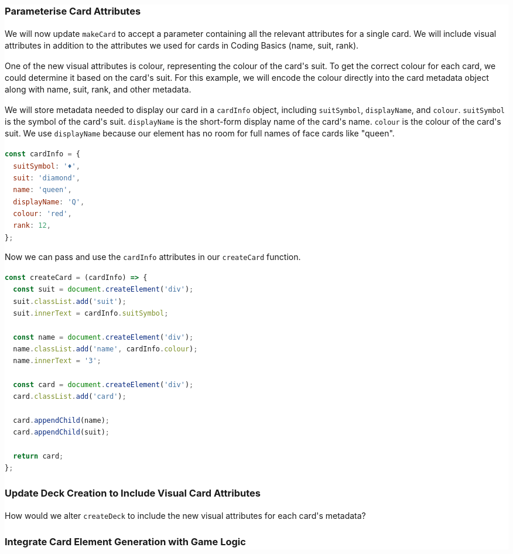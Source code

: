 
### Parameterise Card Attributes

We will now update `makeCard` to accept a parameter containing all the relevant attributes for a single card. We will include visual attributes in addition to the attributes we used for cards in Coding Basics (name, suit, rank).

One of the new visual attributes is colour, representing the colour of the card's suit. To get the correct colour for each card, we could determine it based on the card's suit. For this example, we will encode the colour directly into the card metadata object along with name, suit, rank, and other metadata.

We will store metadata needed to display our card in a `cardInfo` object, including `suitSymbol`, `displayName`, and `colour`. `suitSymbol` is the symbol of the card's suit. `displayName` is the short-form display name of the card's name. `colour` is the colour of the card's suit. We use `displayName` because our element has no room for full names of face cards like "queen".

```javascript
const cardInfo = {
  suitSymbol: '♦️',
  suit: 'diamond',
  name: 'queen',
  displayName: 'Q',
  colour: 'red',
  rank: 12,
};
```

Now we can pass and use the `cardInfo` attributes in our `createCard` function.

```javascript
const createCard = (cardInfo) => {
  const suit = document.createElement('div');
  suit.classList.add('suit');
  suit.innerText = cardInfo.suitSymbol;

  const name = document.createElement('div');
  name.classList.add('name', cardInfo.colour);
  name.innerText = '3';

  const card = document.createElement('div');
  card.classList.add('card');

  card.appendChild(name);
  card.appendChild(suit);

  return card;
};
```

### Update Deck Creation to Include Visual Card Attributes

How would we alter `createDeck` to include the new visual attributes for each card's metadata?

### Integrate Card Element Generation with Game Logic
